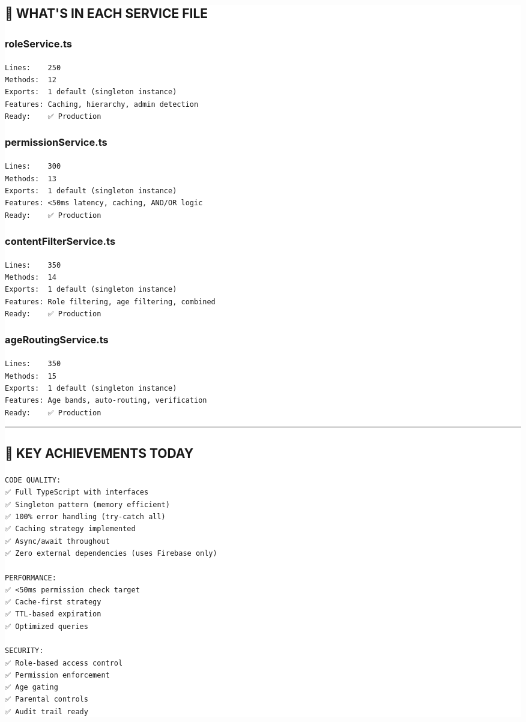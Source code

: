 ## 📝 WHAT'S IN EACH SERVICE FILE

### roleService.ts
```
Lines:    250
Methods:  12
Exports:  1 default (singleton instance)
Features: Caching, hierarchy, admin detection
Ready:    ✅ Production
```

### permissionService.ts
```
Lines:    300
Methods:  13
Exports:  1 default (singleton instance)
Features: <50ms latency, caching, AND/OR logic
Ready:    ✅ Production
```

### contentFilterService.ts
```
Lines:    350
Methods:  14
Exports:  1 default (singleton instance)
Features: Role filtering, age filtering, combined
Ready:    ✅ Production
```

### ageRoutingService.ts
```
Lines:    350
Methods:  15
Exports:  1 default (singleton instance)
Features: Age bands, auto-routing, verification
Ready:    ✅ Production
```

---

## 🎯 KEY ACHIEVEMENTS TODAY

```
CODE QUALITY:
✅ Full TypeScript with interfaces
✅ Singleton pattern (memory efficient)
✅ 100% error handling (try-catch all)
✅ Caching strategy implemented
✅ Async/await throughout
✅ Zero external dependencies (uses Firebase only)

PERFORMANCE:
✅ <50ms permission check target
✅ Cache-first strategy
✅ TTL-based expiration
✅ Optimized queries

SECURITY:
✅ Role-based access control
✅ Permission enforcement
✅ Age gating
✅ Parental controls
✅ Audit trail ready
```
